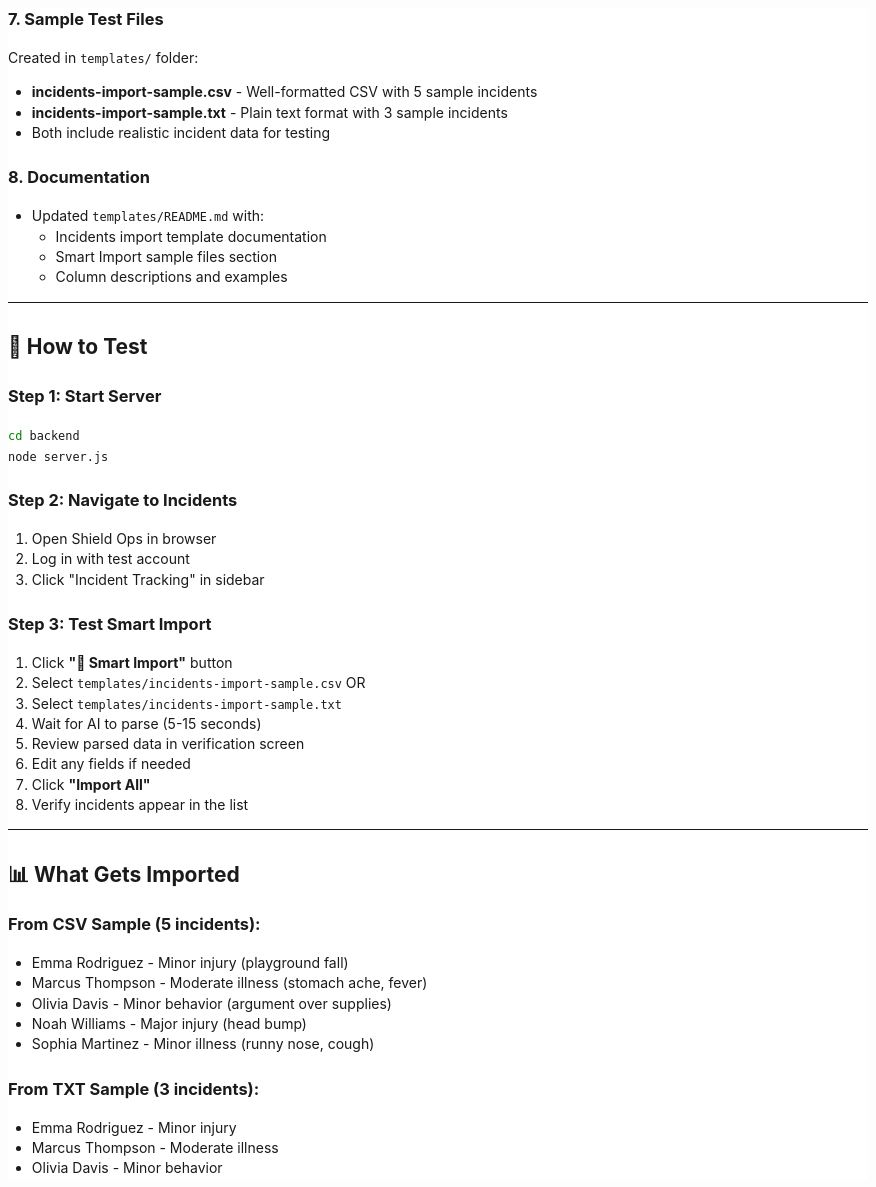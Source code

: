 ### 7. **Sample Test Files**
Created in `templates/` folder:
- **incidents-import-sample.csv** - Well-formatted CSV with 5 sample incidents
- **incidents-import-sample.txt** - Plain text format with 3 sample incidents
- Both include realistic incident data for testing

### 8. **Documentation**
- Updated `templates/README.md` with:
  - Incidents import template documentation
  - Smart Import sample files section
  - Column descriptions and examples

---

## 🧪 How to Test

### Step 1: Start Server
```bash
cd backend
node server.js
```

### Step 2: Navigate to Incidents
1. Open Shield Ops in browser
2. Log in with test account
3. Click "Incident Tracking" in sidebar

### Step 3: Test Smart Import
1. Click **"🤖 Smart Import"** button
2. Select `templates/incidents-import-sample.csv` OR
3. Select `templates/incidents-import-sample.txt`
4. Wait for AI to parse (5-15 seconds)
5. Review parsed data in verification screen
6. Edit any fields if needed
7. Click **"Import All"**
8. Verify incidents appear in the list

---

## 📊 What Gets Imported

### From CSV Sample (5 incidents):
- Emma Rodriguez - Minor injury (playground fall)
- Marcus Thompson - Moderate illness (stomach ache, fever)
- Olivia Davis - Minor behavior (argument over supplies)
- Noah Williams - Major injury (head bump)
- Sophia Martinez - Minor illness (runny nose, cough)

### From TXT Sample (3 incidents):
- Emma Rodriguez - Minor injury
- Marcus Thompson - Moderate illness
- Olivia Davis - Minor behavior
